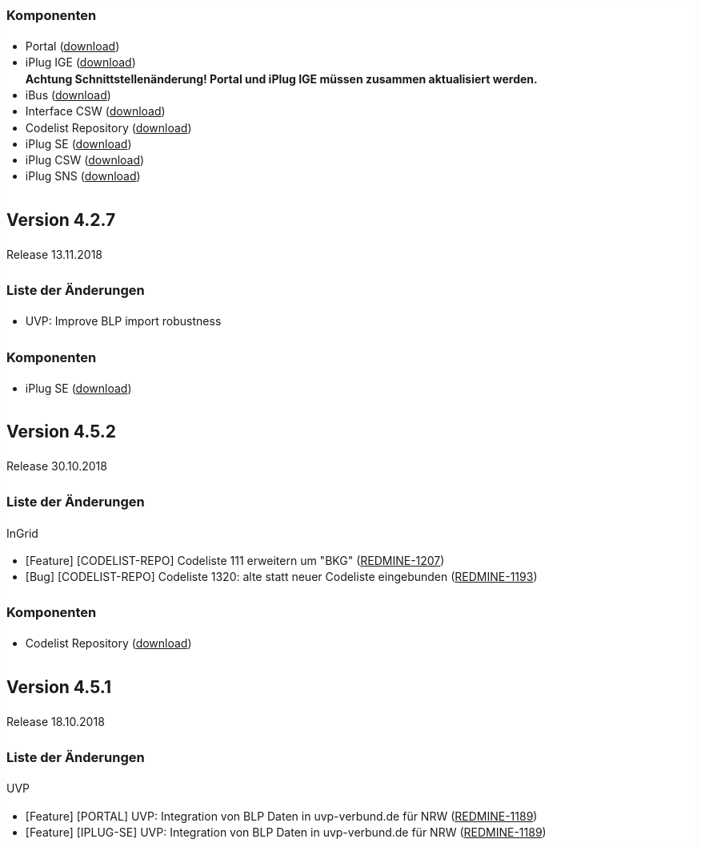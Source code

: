 ### Komponenten

- Portal ([download](https://distributions.informationgrid.eu/ingrid-portal/4.6.0/))<br>
- iPlug IGE ([download](https://distributions.informationgrid.eu/ingrid-iplug-ige/4.6.0/))<br>
  **Achtung Schnittstellenänderung! Portal und iPlug IGE müssen zusammen aktualisiert werden.**
- iBus ([download](https://distributions.informationgrid.eu/ingrid-ibus/4.6.0/))<br>
- Interface CSW ([download](https://distributions.informationgrid.eu/ingrid-interface-csw/4.6.0/))
- Codelist Repository ([download](https://distributions.informationgrid.eu/ingrid-codelist-repository/4.6.0/))
- iPlug SE ([download](https://distributions.informationgrid.eu/ingrid-iplug-se/4.6.0/))
- iPlug CSW ([download](https://distributions.informationgrid.eu/ingrid-iplug-csw-dsc/4.6.0/))
- iPlug SNS ([download](https://distributions.informationgrid.eu/ingrid-iplug-sns/4.6.0/))


## Version 4.2.7

Release 13.11.2018

### Liste der Änderungen

- UVP: Improve BLP import robustness

### Komponenten

- iPlug SE ([download](https://distributions.informationgrid.eu/ingrid-iplug-se/4.2.7/))


## Version 4.5.2

Release 30.10.2018

### Liste der Änderungen

InGrid
- [Feature] [CODELIST-REPO] Codeliste 111 erweitern um "BKG" ([REDMINE-1207](https://redmine.informationgrid.eu/issues/1207))
- [Bug] [CODELIST-REPO] Codeliste 1320: alte statt neuer Codeliste eingebunden ([REDMINE-1193](https://redmine.informationgrid.eu/issues/1193))

### Komponenten

- Codelist Repository ([download](https://distributions.informationgrid.eu/ingrid-codelist-repository/4.5.2/))


## Version 4.5.1

Release 18.10.2018

### Liste der Änderungen

UVP
- [Feature] [PORTAL] UVP: Integration von BLP Daten in uvp-verbund.de für NRW ([REDMINE-1189](https://redmine.informationgrid.eu/issues/1189))
- [Feature] [IPLUG-SE] UVP: Integration von BLP Daten in uvp-verbund.de für NRW ([REDMINE-1189](https://redmine.informationgrid.eu/issues/1189))
